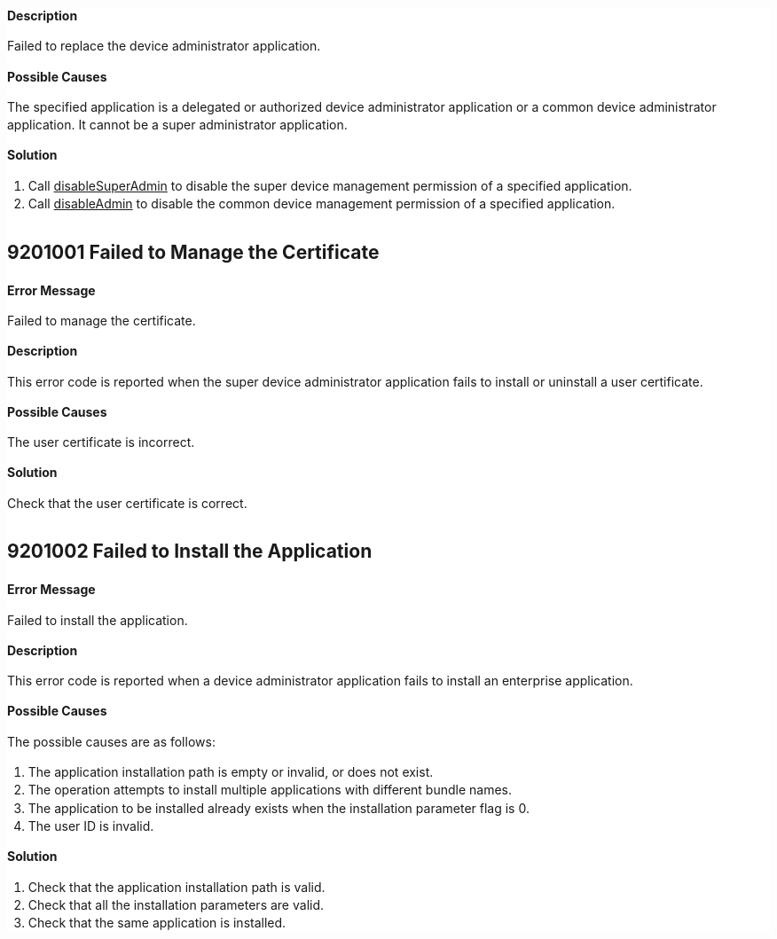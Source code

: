 **Description**

Failed to replace the device administrator application.

**Possible Causes**

The specified application is a delegated or authorized device administrator application or a common device administrator application. It cannot be a super administrator application.

**Solution**

1. Call [disableSuperAdmin](js-apis-enterprise-adminManager-sys.md#adminmanagerdisablesuperadmin) to disable the super device management permission of a specified application.
2. Call [disableAdmin](js-apis-enterprise-adminManager.md#adminmanagerdisableadmin) to disable the common device management permission of a specified application.


## 9201001 Failed to Manage the Certificate

**Error Message**

Failed to manage the certificate.

**Description**

This error code is reported when the super device administrator application fails to install or uninstall a user certificate.

**Possible Causes**

The user certificate is incorrect.

**Solution**

Check that the user certificate is correct.

## 9201002 Failed to Install the Application

**Error Message**

Failed to install the application.

**Description**

This error code is reported when a device administrator application fails to install an enterprise application.

**Possible Causes**

The possible causes are as follows:
1. The application installation path is empty or invalid, or does not exist.
2. The operation attempts to install multiple applications with different bundle names.
3. The application to be installed already exists when the installation parameter flag is 0.
4. The user ID is invalid.

**Solution**

1. Check that the application installation path is valid.
2. Check that all the installation parameters are valid.
3. Check that the same application is installed.
